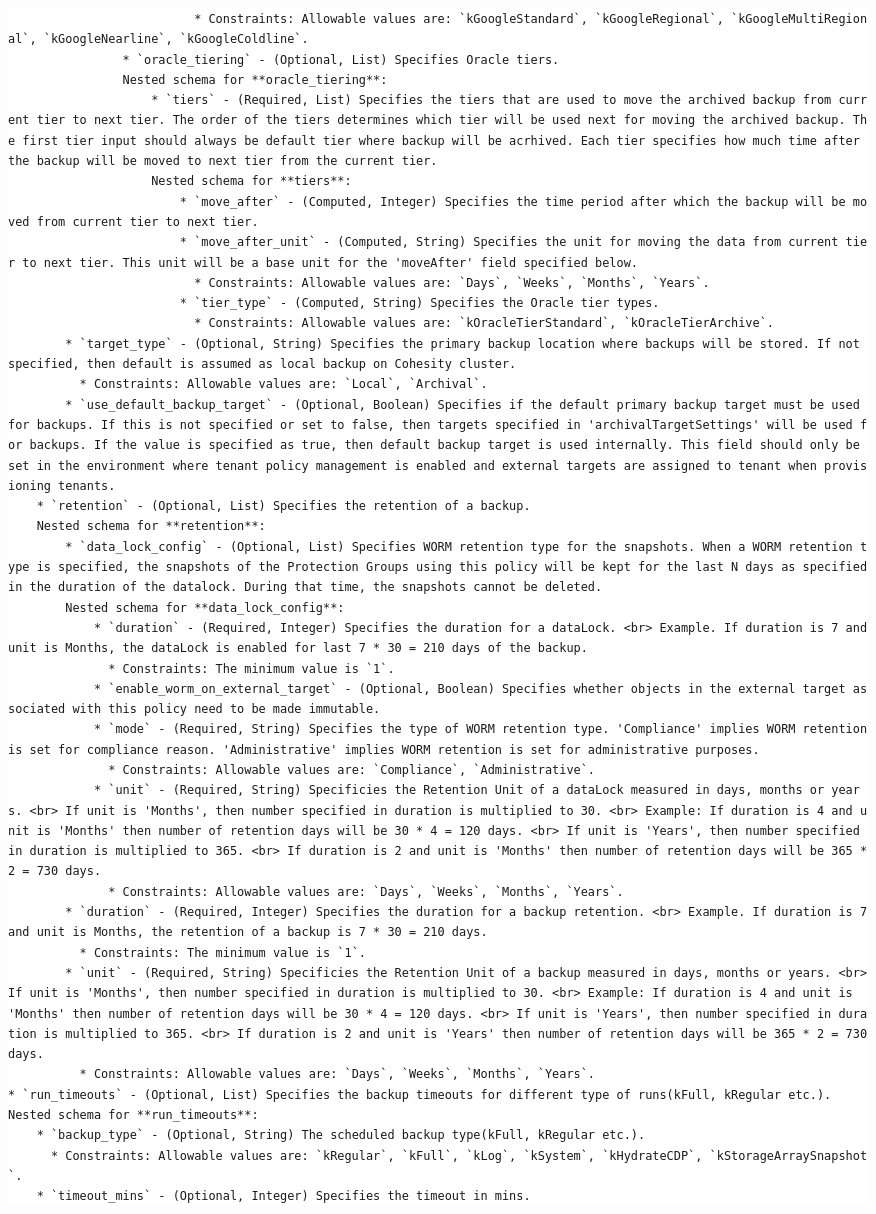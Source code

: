 							  * Constraints: Allowable values are: `kGoogleStandard`, `kGoogleRegional`, `kGoogleMultiRegional`, `kGoogleNearline`, `kGoogleColdline`.
					* `oracle_tiering` - (Optional, List) Specifies Oracle tiers.
					Nested schema for **oracle_tiering**:
						* `tiers` - (Required, List) Specifies the tiers that are used to move the archived backup from current tier to next tier. The order of the tiers determines which tier will be used next for moving the archived backup. The first tier input should always be default tier where backup will be acrhived. Each tier specifies how much time after the backup will be moved to next tier from the current tier.
						Nested schema for **tiers**:
							* `move_after` - (Computed, Integer) Specifies the time period after which the backup will be moved from current tier to next tier.
							* `move_after_unit` - (Computed, String) Specifies the unit for moving the data from current tier to next tier. This unit will be a base unit for the 'moveAfter' field specified below.
							  * Constraints: Allowable values are: `Days`, `Weeks`, `Months`, `Years`.
							* `tier_type` - (Computed, String) Specifies the Oracle tier types.
							  * Constraints: Allowable values are: `kOracleTierStandard`, `kOracleTierArchive`.
			* `target_type` - (Optional, String) Specifies the primary backup location where backups will be stored. If not specified, then default is assumed as local backup on Cohesity cluster.
			  * Constraints: Allowable values are: `Local`, `Archival`.
			* `use_default_backup_target` - (Optional, Boolean) Specifies if the default primary backup target must be used for backups. If this is not specified or set to false, then targets specified in 'archivalTargetSettings' will be used for backups. If the value is specified as true, then default backup target is used internally. This field should only be set in the environment where tenant policy management is enabled and external targets are assigned to tenant when provisioning tenants.
		* `retention` - (Optional, List) Specifies the retention of a backup.
		Nested schema for **retention**:
			* `data_lock_config` - (Optional, List) Specifies WORM retention type for the snapshots. When a WORM retention type is specified, the snapshots of the Protection Groups using this policy will be kept for the last N days as specified in the duration of the datalock. During that time, the snapshots cannot be deleted.
			Nested schema for **data_lock_config**:
				* `duration` - (Required, Integer) Specifies the duration for a dataLock. <br> Example. If duration is 7 and unit is Months, the dataLock is enabled for last 7 * 30 = 210 days of the backup.
				  * Constraints: The minimum value is `1`.
				* `enable_worm_on_external_target` - (Optional, Boolean) Specifies whether objects in the external target associated with this policy need to be made immutable.
				* `mode` - (Required, String) Specifies the type of WORM retention type. 'Compliance' implies WORM retention is set for compliance reason. 'Administrative' implies WORM retention is set for administrative purposes.
				  * Constraints: Allowable values are: `Compliance`, `Administrative`.
				* `unit` - (Required, String) Specificies the Retention Unit of a dataLock measured in days, months or years. <br> If unit is 'Months', then number specified in duration is multiplied to 30. <br> Example: If duration is 4 and unit is 'Months' then number of retention days will be 30 * 4 = 120 days. <br> If unit is 'Years', then number specified in duration is multiplied to 365. <br> If duration is 2 and unit is 'Months' then number of retention days will be 365 * 2 = 730 days.
				  * Constraints: Allowable values are: `Days`, `Weeks`, `Months`, `Years`.
			* `duration` - (Required, Integer) Specifies the duration for a backup retention. <br> Example. If duration is 7 and unit is Months, the retention of a backup is 7 * 30 = 210 days.
			  * Constraints: The minimum value is `1`.
			* `unit` - (Required, String) Specificies the Retention Unit of a backup measured in days, months or years. <br> If unit is 'Months', then number specified in duration is multiplied to 30. <br> Example: If duration is 4 and unit is 'Months' then number of retention days will be 30 * 4 = 120 days. <br> If unit is 'Years', then number specified in duration is multiplied to 365. <br> If duration is 2 and unit is 'Years' then number of retention days will be 365 * 2 = 730 days.
			  * Constraints: Allowable values are: `Days`, `Weeks`, `Months`, `Years`.
	* `run_timeouts` - (Optional, List) Specifies the backup timeouts for different type of runs(kFull, kRegular etc.).
	Nested schema for **run_timeouts**:
		* `backup_type` - (Optional, String) The scheduled backup type(kFull, kRegular etc.).
		  * Constraints: Allowable values are: `kRegular`, `kFull`, `kLog`, `kSystem`, `kHydrateCDP`, `kStorageArraySnapshot`.
		* `timeout_mins` - (Optional, Integer) Specifies the timeout in mins.